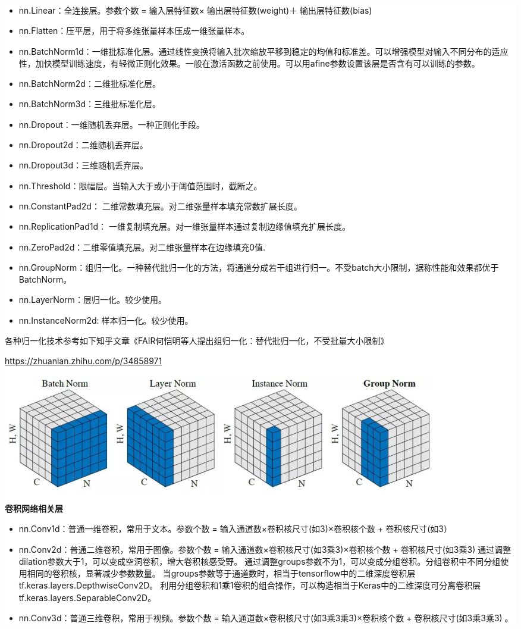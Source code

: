 * nn.Linear：全连接层。参数个数 = 输入层特征数× 输出层特征数(weight)＋ 输出层特征数(bias)

* nn.Flatten：压平层，用于将多维张量样本压成一维张量样本。

* nn.BatchNorm1d：一维批标准化层。通过线性变换将输入批次缩放平移到稳定的均值和标准差。可以增强模型对输入不同分布的适应性，加快模型训练速度，有轻微正则化效果。一般在激活函数之前使用。可以用afine参数设置该层是否含有可以训练的参数。

* nn.BatchNorm2d：二维批标准化层。

* nn.BatchNorm3d：三维批标准化层。

* nn.Dropout：一维随机丢弃层。一种正则化手段。

* nn.Dropout2d：二维随机丢弃层。

* nn.Dropout3d：三维随机丢弃层。

* nn.Threshold：限幅层。当输入大于或小于阈值范围时，截断之。

* nn.ConstantPad2d： 二维常数填充层。对二维张量样本填充常数扩展长度。

* nn.ReplicationPad1d： 一维复制填充层。对一维张量样本通过复制边缘值填充扩展长度。

* nn.ZeroPad2d：二维零值填充层。对二维张量样本在边缘填充0值.

* nn.GroupNorm：组归一化。一种替代批归一化的方法，将通道分成若干组进行归一。不受batch大小限制，据称性能和效果都优于BatchNorm。

* nn.LayerNorm：层归一化。较少使用。

* nn.InstanceNorm2d: 样本归一化。较少使用。


各种归一化技术参考如下知乎文章《FAIR何恺明等人提出组归一化：替代批归一化，不受批量大小限制》

https://zhuanlan.zhihu.com/p/34858971

![](./data/5-2-归一化技术对比.png)



**卷积网络相关层**

* nn.Conv1d：普通一维卷积，常用于文本。参数个数 = 输入通道数×卷积核尺寸(如3)×卷积核个数 + 卷积核尺寸(如3）
  
* nn.Conv2d：普通二维卷积，常用于图像。参数个数 = 输入通道数×卷积核尺寸(如3乘3)×卷积核个数 + 卷积核尺寸(如3乘3)
  通过调整dilation参数大于1，可以变成空洞卷积，增大卷积核感受野。
  通过调整groups参数不为1，可以变成分组卷积。分组卷积中不同分组使用相同的卷积核，显著减少参数数量。
  当groups参数等于通道数时，相当于tensorflow中的二维深度卷积层tf.keras.layers.DepthwiseConv2D。
  利用分组卷积和1乘1卷积的组合操作，可以构造相当于Keras中的二维深度可分离卷积层tf.keras.layers.SeparableConv2D。

* nn.Conv3d：普通三维卷积，常用于视频。参数个数 = 输入通道数×卷积核尺寸(如3乘3乘3)×卷积核个数 + 卷积核尺寸(如3乘3乘3) 。
